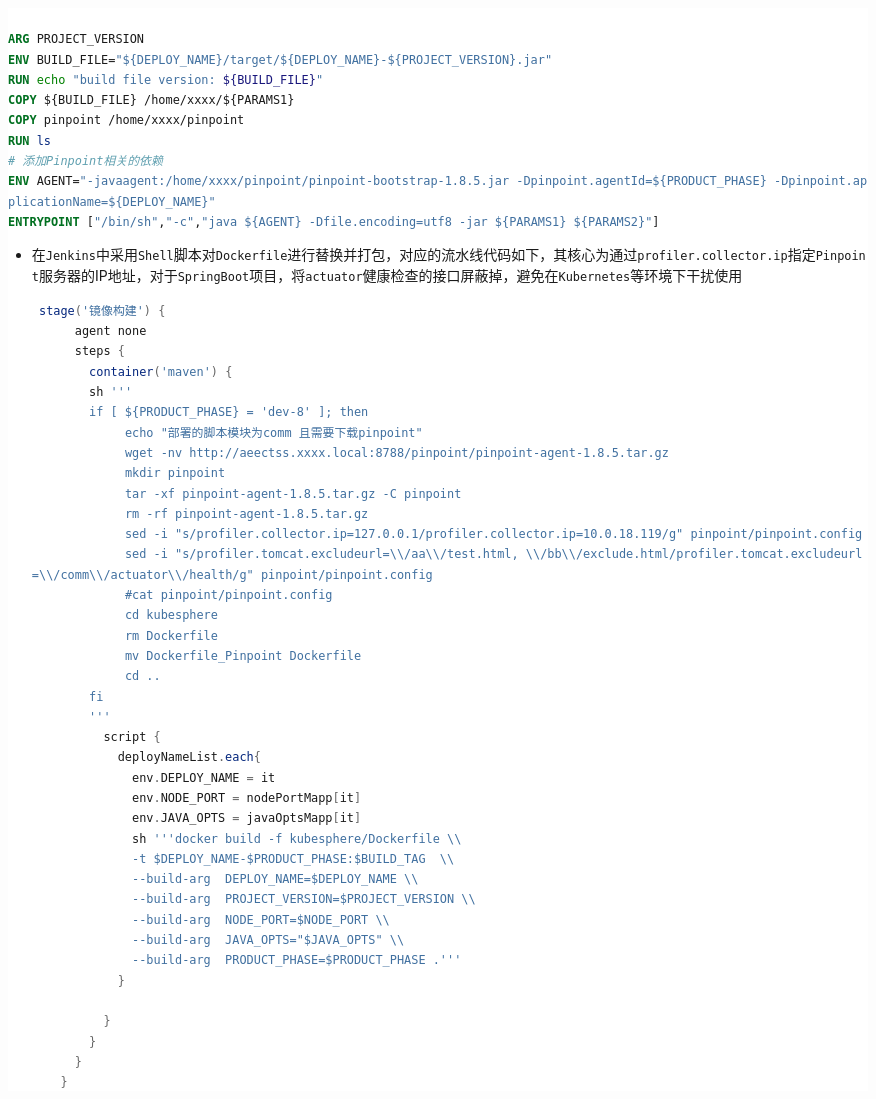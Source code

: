   ```dockerfile
  
  ARG PROJECT_VERSION
  ENV BUILD_FILE="${DEPLOY_NAME}/target/${DEPLOY_NAME}-${PROJECT_VERSION}.jar"
  RUN echo "build file version: ${BUILD_FILE}"
  COPY ${BUILD_FILE} /home/xxxx/${PARAMS1}
  COPY pinpoint /home/xxxx/pinpoint
  RUN ls
  # 添加Pinpoint相关的依赖
  ENV AGENT="-javaagent:/home/xxxx/pinpoint/pinpoint-bootstrap-1.8.5.jar -Dpinpoint.agentId=${PRODUCT_PHASE} -Dpinpoint.applicationName=${DEPLOY_NAME}"
  ENTRYPOINT ["/bin/sh","-c","java ${AGENT} -Dfile.encoding=utf8 -jar ${PARAMS1} ${PARAMS2}"]
  ```
  
* 在`Jenkins`中采用`Shell`脚本对`Dockerfile`进行替换并打包，对应的流水线代码如下，其核心为通过`profiler.collector.ip`指定`Pinpoint`服务器的IP地址，对于`SpringBoot`项目，将`actuator`健康检查的接口屏蔽掉，避免在`Kubernetes`等环境下干扰使用

  ```groovy
   stage('镜像构建') {
        agent none
        steps {
          container('maven') {
          sh '''
          if [ ${PRODUCT_PHASE} = 'dev-8' ]; then
               echo "部署的脚本模块为comm 且需要下载pinpoint"
               wget -nv http://aeectss.xxxx.local:8788/pinpoint/pinpoint-agent-1.8.5.tar.gz
               mkdir pinpoint
               tar -xf pinpoint-agent-1.8.5.tar.gz -C pinpoint
               rm -rf pinpoint-agent-1.8.5.tar.gz
               sed -i "s/profiler.collector.ip=127.0.0.1/profiler.collector.ip=10.0.18.119/g" pinpoint/pinpoint.config
               sed -i "s/profiler.tomcat.excludeurl=\\/aa\\/test.html, \\/bb\\/exclude.html/profiler.tomcat.excludeurl=\\/comm\\/actuator\\/health/g" pinpoint/pinpoint.config
               #cat pinpoint/pinpoint.config
               cd kubesphere
               rm Dockerfile
               mv Dockerfile_Pinpoint Dockerfile
               cd ..
          fi
          '''
            script {
              deployNameList.each{
                env.DEPLOY_NAME = it
                env.NODE_PORT = nodePortMapp[it]
                env.JAVA_OPTS = javaOptsMapp[it]
                sh '''docker build -f kubesphere/Dockerfile \\
                -t $DEPLOY_NAME-$PRODUCT_PHASE:$BUILD_TAG  \\
                --build-arg  DEPLOY_NAME=$DEPLOY_NAME \\
                --build-arg  PROJECT_VERSION=$PROJECT_VERSION \\
                --build-arg  NODE_PORT=$NODE_PORT \\
                --build-arg  JAVA_OPTS="$JAVA_OPTS" \\
                --build-arg  PRODUCT_PHASE=$PRODUCT_PHASE .'''
              }
              
            }
          }
        }
      }
  ```
